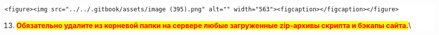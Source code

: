     <figure><img src="../../.gitbook/assets/image (395).png" alt="" width="563"><figcaption></figcaption></figure>
13. <mark style="color:red;">**Обязательно удалите из корневой папки на сервере любые загруженные zip-архивы скрипта и бэкапы сайта.**</mark>\

